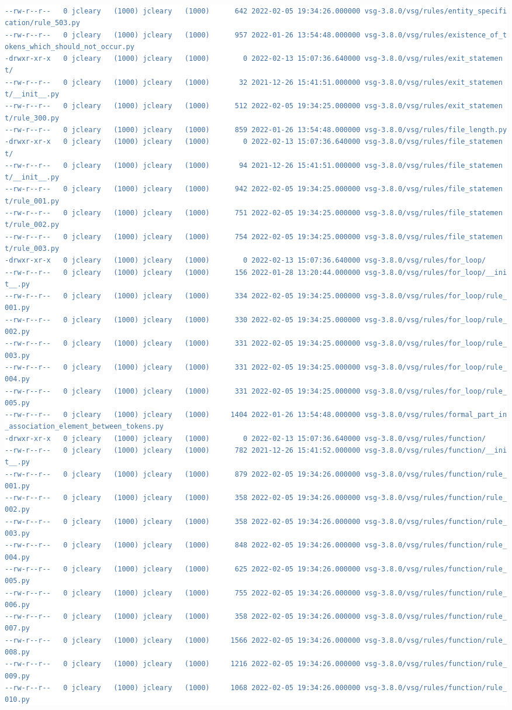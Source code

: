 ```diff
--rw-r--r--   0 jcleary   (1000) jcleary   (1000)      642 2022-02-05 19:34:26.000000 vsg-3.8.0/vsg/rules/entity_specification/rule_503.py
--rw-r--r--   0 jcleary   (1000) jcleary   (1000)      957 2022-01-26 13:54:48.000000 vsg-3.8.0/vsg/rules/existence_of_tokens_which_should_not_occur.py
-drwxr-xr-x   0 jcleary   (1000) jcleary   (1000)        0 2022-02-13 15:07:36.640000 vsg-3.8.0/vsg/rules/exit_statement/
--rw-r--r--   0 jcleary   (1000) jcleary   (1000)       32 2021-12-26 15:41:51.000000 vsg-3.8.0/vsg/rules/exit_statement/__init__.py
--rw-r--r--   0 jcleary   (1000) jcleary   (1000)      512 2022-02-05 19:34:25.000000 vsg-3.8.0/vsg/rules/exit_statement/rule_300.py
--rw-r--r--   0 jcleary   (1000) jcleary   (1000)      859 2022-01-26 13:54:48.000000 vsg-3.8.0/vsg/rules/file_length.py
-drwxr-xr-x   0 jcleary   (1000) jcleary   (1000)        0 2022-02-13 15:07:36.640000 vsg-3.8.0/vsg/rules/file_statement/
--rw-r--r--   0 jcleary   (1000) jcleary   (1000)       94 2021-12-26 15:41:51.000000 vsg-3.8.0/vsg/rules/file_statement/__init__.py
--rw-r--r--   0 jcleary   (1000) jcleary   (1000)      942 2022-02-05 19:34:25.000000 vsg-3.8.0/vsg/rules/file_statement/rule_001.py
--rw-r--r--   0 jcleary   (1000) jcleary   (1000)      751 2022-02-05 19:34:25.000000 vsg-3.8.0/vsg/rules/file_statement/rule_002.py
--rw-r--r--   0 jcleary   (1000) jcleary   (1000)      754 2022-02-05 19:34:25.000000 vsg-3.8.0/vsg/rules/file_statement/rule_003.py
-drwxr-xr-x   0 jcleary   (1000) jcleary   (1000)        0 2022-02-13 15:07:36.640000 vsg-3.8.0/vsg/rules/for_loop/
--rw-r--r--   0 jcleary   (1000) jcleary   (1000)      156 2022-01-28 13:20:44.000000 vsg-3.8.0/vsg/rules/for_loop/__init__.py
--rw-r--r--   0 jcleary   (1000) jcleary   (1000)      334 2022-02-05 19:34:25.000000 vsg-3.8.0/vsg/rules/for_loop/rule_001.py
--rw-r--r--   0 jcleary   (1000) jcleary   (1000)      330 2022-02-05 19:34:25.000000 vsg-3.8.0/vsg/rules/for_loop/rule_002.py
--rw-r--r--   0 jcleary   (1000) jcleary   (1000)      331 2022-02-05 19:34:25.000000 vsg-3.8.0/vsg/rules/for_loop/rule_003.py
--rw-r--r--   0 jcleary   (1000) jcleary   (1000)      331 2022-02-05 19:34:25.000000 vsg-3.8.0/vsg/rules/for_loop/rule_004.py
--rw-r--r--   0 jcleary   (1000) jcleary   (1000)      331 2022-02-05 19:34:25.000000 vsg-3.8.0/vsg/rules/for_loop/rule_005.py
--rw-r--r--   0 jcleary   (1000) jcleary   (1000)     1404 2022-01-26 13:54:48.000000 vsg-3.8.0/vsg/rules/formal_part_in_association_element_between_tokens.py
-drwxr-xr-x   0 jcleary   (1000) jcleary   (1000)        0 2022-02-13 15:07:36.640000 vsg-3.8.0/vsg/rules/function/
--rw-r--r--   0 jcleary   (1000) jcleary   (1000)      782 2021-12-26 15:41:52.000000 vsg-3.8.0/vsg/rules/function/__init__.py
--rw-r--r--   0 jcleary   (1000) jcleary   (1000)      879 2022-02-05 19:34:26.000000 vsg-3.8.0/vsg/rules/function/rule_001.py
--rw-r--r--   0 jcleary   (1000) jcleary   (1000)      358 2022-02-05 19:34:26.000000 vsg-3.8.0/vsg/rules/function/rule_002.py
--rw-r--r--   0 jcleary   (1000) jcleary   (1000)      358 2022-02-05 19:34:26.000000 vsg-3.8.0/vsg/rules/function/rule_003.py
--rw-r--r--   0 jcleary   (1000) jcleary   (1000)      848 2022-02-05 19:34:26.000000 vsg-3.8.0/vsg/rules/function/rule_004.py
--rw-r--r--   0 jcleary   (1000) jcleary   (1000)      625 2022-02-05 19:34:26.000000 vsg-3.8.0/vsg/rules/function/rule_005.py
--rw-r--r--   0 jcleary   (1000) jcleary   (1000)      755 2022-02-05 19:34:26.000000 vsg-3.8.0/vsg/rules/function/rule_006.py
--rw-r--r--   0 jcleary   (1000) jcleary   (1000)      358 2022-02-05 19:34:26.000000 vsg-3.8.0/vsg/rules/function/rule_007.py
--rw-r--r--   0 jcleary   (1000) jcleary   (1000)     1566 2022-02-05 19:34:26.000000 vsg-3.8.0/vsg/rules/function/rule_008.py
--rw-r--r--   0 jcleary   (1000) jcleary   (1000)     1216 2022-02-05 19:34:26.000000 vsg-3.8.0/vsg/rules/function/rule_009.py
--rw-r--r--   0 jcleary   (1000) jcleary   (1000)     1068 2022-02-05 19:34:26.000000 vsg-3.8.0/vsg/rules/function/rule_010.py
```